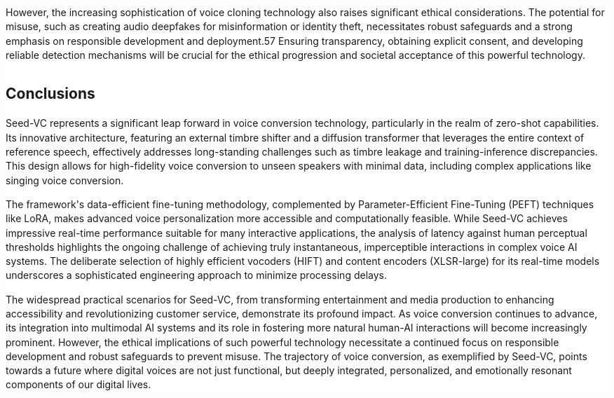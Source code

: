 However, the increasing sophistication of voice cloning technology also raises significant ethical considerations. The potential for misuse, such as creating audio deepfakes for misinformation or identity theft, necessitates robust safeguards and a strong emphasis on responsible development and deployment.57 Ensuring transparency, obtaining explicit consent, and developing reliable detection mechanisms will be crucial for the ethical progression and societal acceptance of this powerful technology.

## Conclusions

Seed-VC represents a significant leap forward in voice conversion technology, particularly in the realm of zero-shot capabilities. Its innovative architecture, featuring an external timbre shifter and a diffusion transformer that leverages the entire context of reference speech, effectively addresses long-standing challenges such as timbre leakage and training-inference discrepancies. This design allows for high-fidelity voice conversion to unseen speakers with minimal data, including complex applications like singing voice conversion.

The framework's data-efficient fine-tuning methodology, complemented by Parameter-Efficient Fine-Tuning (PEFT) techniques like LoRA, makes advanced voice personalization more accessible and computationally feasible. While Seed-VC achieves impressive real-time performance suitable for many interactive applications, the analysis of latency against human perceptual thresholds highlights the ongoing challenge of achieving truly instantaneous, imperceptible interactions in complex voice AI systems. The deliberate selection of highly efficient vocoders (HIFT) and content encoders (XLSR-large) for its real-time models underscores a sophisticated engineering approach to minimize processing delays.

The widespread practical scenarios for Seed-VC, from transforming entertainment and media production to enhancing accessibility and revolutionizing customer service, demonstrate its profound impact. As voice conversion continues to advance, its integration into multimodal AI systems and its role in fostering more natural human-AI interactions will become increasingly prominent. However, the ethical implications of such powerful technology necessitate a continued focus on responsible development and robust safeguards to prevent misuse. The trajectory of voice conversion, as exemplified by Seed-VC, points towards a future where digital voices are not just functional, but deeply integrated, personalized, and emotionally resonant components of our digital lives.
